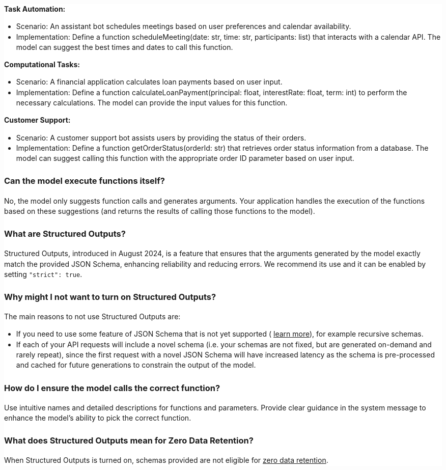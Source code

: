 **Task Automation:**

- Scenario: An assistant bot schedules meetings based on user preferences and calendar availability.
- Implementation: Define a function scheduleMeeting(date: str, time: str, participants: list) that interacts with a calendar API. The model can suggest the best times and dates to call this function.

**Computational Tasks:**

- Scenario: A financial application calculates loan payments based on user input.
- Implementation: Define a function calculateLoanPayment(principal: float, interestRate: float, term: int) to perform the necessary calculations. The model can provide the input values for this function.

**Customer Support:**

- Scenario: A customer support bot assists users by providing the status of their orders.
- Implementation: Define a function getOrderStatus(orderId: str) that retrieves order status information from a database. The model can suggest calling this function with the appropriate order ID parameter based on user input.

### Can the model execute functions itself?

No, the model only suggests function calls and generates arguments. Your application handles the execution of the functions based on these suggestions (and returns the results of calling those functions to the model).

### What are Structured Outputs?

Structured Outputs, introduced in August 2024, is a feature that ensures that the arguments generated by the model exactly match the provided JSON Schema, enhancing reliability and reducing errors. We recommend its use and it can be enabled by setting `"strict": true`.

### Why might I not want to turn on Structured Outputs?

The main reasons to not use Structured Outputs are:

- If you need to use some feature of JSON Schema that is not yet supported ( [learn more](/docs/guides/structured-outputs#supported-schemas)), for example recursive schemas.
- If each of your API requests will include a novel schema (i.e. your schemas are not fixed, but are generated on-demand and rarely repeat), since the first request with a novel JSON Schema will have increased latency as the schema is pre-processed and cached for future generations to constrain the output of the model.

### How do I ensure the model calls the correct function?

Use intuitive names and detailed descriptions for functions and parameters. Provide clear guidance in the system message to enhance the model’s ability to pick the correct function.

### What does Structured Outputs mean for Zero Data Retention?

When Structured Outputs is turned on, schemas provided are not eligible for [zero data retention](/docs/models#how-we-use-your-data).
